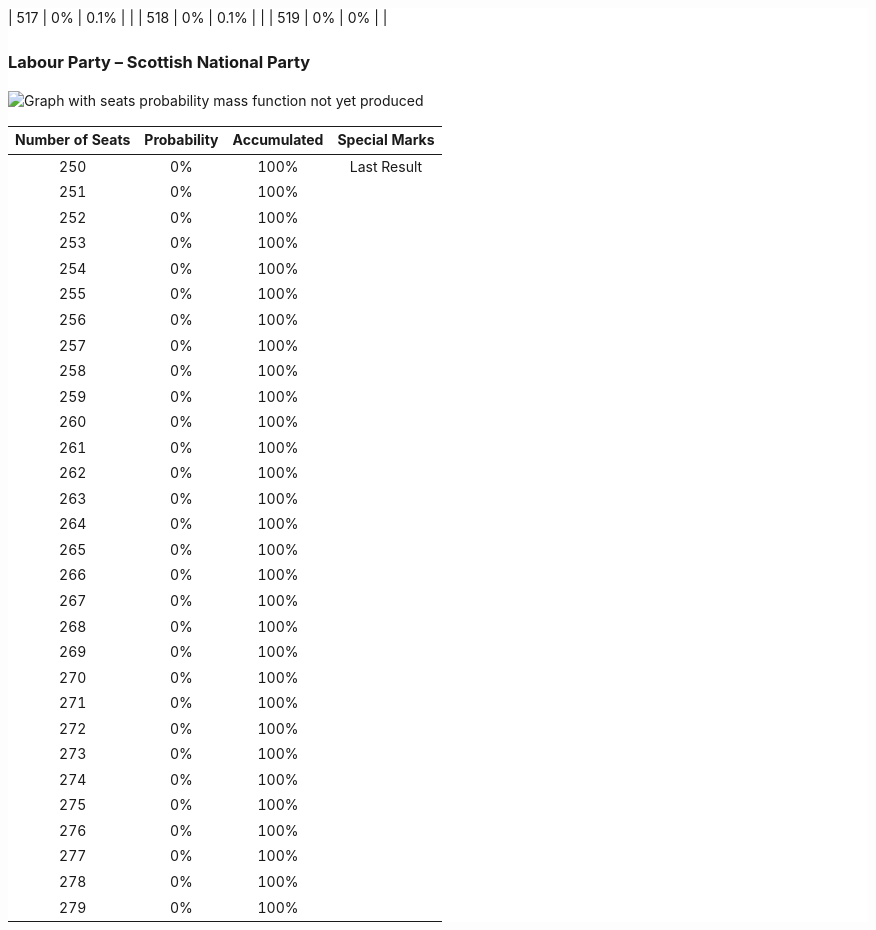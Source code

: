 | 517 | 0% | 0.1% |  |
| 518 | 0% | 0.1% |  |
| 519 | 0% | 0% |  |

### Labour Party – Scottish National Party

![Graph with seats probability mass function not yet produced](2024-07-03-Savanta-coalitions-seats-pmf-lab–snp.png "Seats Probability Mass Function")

| Number of Seats | Probability | Accumulated | Special Marks |
|:---------------:|:-----------:|:-----------:|:-------------:|
| 250 | 0% | 100% | Last Result |
| 251 | 0% | 100% |  |
| 252 | 0% | 100% |  |
| 253 | 0% | 100% |  |
| 254 | 0% | 100% |  |
| 255 | 0% | 100% |  |
| 256 | 0% | 100% |  |
| 257 | 0% | 100% |  |
| 258 | 0% | 100% |  |
| 259 | 0% | 100% |  |
| 260 | 0% | 100% |  |
| 261 | 0% | 100% |  |
| 262 | 0% | 100% |  |
| 263 | 0% | 100% |  |
| 264 | 0% | 100% |  |
| 265 | 0% | 100% |  |
| 266 | 0% | 100% |  |
| 267 | 0% | 100% |  |
| 268 | 0% | 100% |  |
| 269 | 0% | 100% |  |
| 270 | 0% | 100% |  |
| 271 | 0% | 100% |  |
| 272 | 0% | 100% |  |
| 273 | 0% | 100% |  |
| 274 | 0% | 100% |  |
| 275 | 0% | 100% |  |
| 276 | 0% | 100% |  |
| 277 | 0% | 100% |  |
| 278 | 0% | 100% |  |
| 279 | 0% | 100% |  |